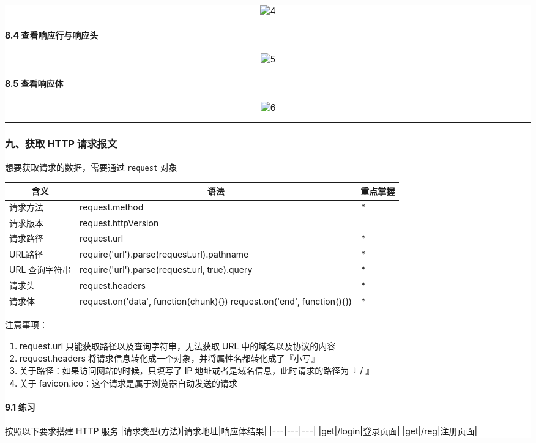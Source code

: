 <div align="center">
    <img src="./assets/Http/4.png" alt=4>
</div>

#### 8.4 查看响应行与响应头

<div align="center">
    <img src="./assets/Http/5.png" alt=5>
</div>

#### 8.5 查看响应体

<div align="center">
    <img src="./assets/Http/6.png" alt=6>
</div>

***

### 九、获取 HTTP 请求报文

想要获取请求的数据，需要通过 `request` 对象

|含义|语法|重点掌握|
|---|---|---|
|请求方法|request.method|*|
|请求版本|request.httpVersion||
|请求路径|request.url|*|
|URL路径|require('url').parse(request.url).pathname|*|
|URL 查询字符串|require('url').parse(request.url, true).query|*|
|请求头|request.headers|*|
|请求体|request.on('data', function(chunk){}) request.on('end', function(){})|*|

注意事项：

1. request.url 只能获取路径以及查询字符串，无法获取 URL 中的域名以及协议的内容
2. request.headers 将请求信息转化成一个对象，并将属性名都转化成了『小写』
3. 关于路径：如果访问网站的时候，只填写了 IP 地址或者是域名信息，此时请求的路径为『 / 』
4. 关于 favicon.ico：这个请求是属于浏览器自动发送的请求

#### 9.1 练习

按照以下要求搭建 HTTP 服务
|请求类型(方法)|请求地址|响应体结果|
|---|---|---|
|get|/login|登录页面|
|get|/reg|注册页面|
